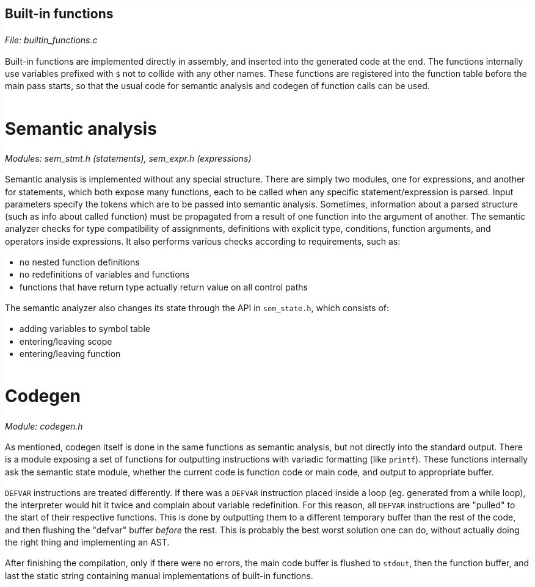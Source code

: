 ## Built-in functions

*File: builtin_functions.c*

Built-in functions are implemented directly in assembly, and inserted into the generated code
at the end. The functions internally use variables prefixed with `$` not to collide with any
other names. These functions are registered into the function table before the main pass starts,
so that the usual code for semantic analysis and codegen of function calls can be used.

# Semantic analysis

*Modules: sem_stmt.h (statements), sem_expr.h (expressions)*

Semantic analysis is implemented without any special structure. There are simply two modules,
one for expressions, and another for statements, which both expose many functions, each
to be called when any specific statement/expression is parsed. Input parameters specify
the tokens which are to be passed into semantic analysis. Sometimes, information about a
parsed structure (such as info about called function) must be propagated from a result
of one function into the argument of another. The semantic analyzer checks for type compatibility
of assignments, definitions with explicit type, conditions, function arguments, and operators
inside expressions. It also performs various checks according to requirements, such as:

- no nested function definitions
- no redefinitions of variables and functions
- functions that have return type actually return value on all control paths

The semantic analyzer also changes its state through the API in `sem_state.h`, which consists of:

- adding variables to symbol table
- entering/leaving scope
- entering/leaving function

# Codegen

*Module: codegen.h*

As mentioned, codegen itself is done in the same functions as semantic analysis, but
not directly into the standard output. There is a module exposing a set of functions for
outputting instructions with variadic formatting (like `printf`). These functions internally
ask the semantic state module, whether the current code is function code or main code,
and output to appropriate buffer.

`DEFVAR` instructions are treated differently.
If there was a `DEFVAR` instruction placed inside a loop (eg. generated from a while loop),
the interpreter would hit it twice and complain about variable redefinition. For this reason,
all `DEFVAR` instructions are "pulled" to the start of their respective functions. This
is done by outputting them to a different temporary buffer than the rest of the code,
and then flushing the "defvar" buffer *before* the rest. This is probably the best
worst solution one can do, without actually doing the right thing and implementing an
AST.

After finishing the compilation, only if there were no errors, the main code buffer is
flushed to `stdout`, then the function buffer, and last the static string containing
manual implementations of built-in functions.
